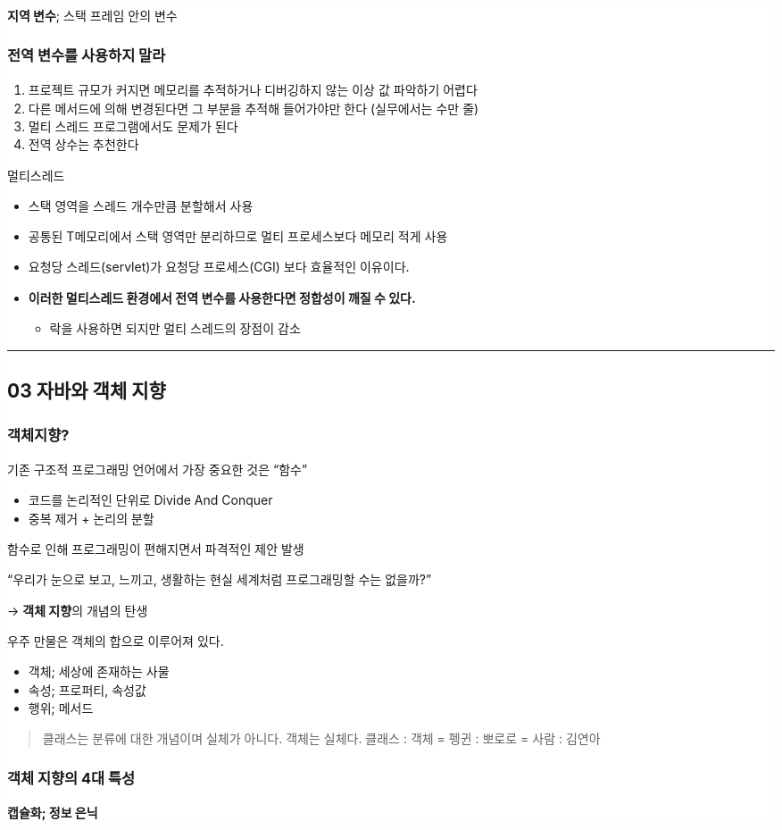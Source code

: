 

**지역 변수**; 스택 프레임 안의 변수



### **전역 변수**를 사용하지 말라

1. 프로젝트 규모가 커지면 메모리를 추적하거나 디버깅하지 않는 이상 값 파악하기 어렵다
2. 다른 메서드에 의해 변경된다면 그 부분을 추적해 들어가야만 한다 (실무에서는 수만 줄)
3. 멀티 스레드 프로그램에서도 문제가 된다
4. 전역 상수는 추천한다



멀티스레드

* 스택 영역을 스레드 개수만큼 분할해서 사용
* 공통된 T메모리에서 스택 영역만 분리하므로 멀티 프로세스보다 메모리 적게 사용
* 요청당 스레드(servlet)가 요청당 프로세스(CGI) 보다 효율적인 이유이다.
*   **이러한 멀티스레드 환경에서 전역 변수를 사용한다면 정합성이 깨질 수 있다.**

    * 락을 사용하면 되지만 멀티 스레드의 장점이 감소





***

## 03 자바와 객체 지향

### **객체지향?**

기존 구조적 프로그래밍 언어에서 가장 중요한 것은 “함수”

* 코드를 논리적인 단위로 Divide And Conquer
* 중복 제거 + 논리의 분할



함수로 인해 프로그래밍이 편해지면서 파격적인 제안 발생

“우리가 눈으로 보고, 느끼고, 생활하는 현실 세계처럼 프로그래밍할 수는 없을까?”

→ **객체 지향**의 개념의 탄생



우주 만물은 객체의 합으로 이루어져 있다.

* 객체; 세상에 존재하는 사물
* 속성; 프로퍼티, 속성값
* 행위; 메서드

> 클래스는 분류에 대한 개념이며 실체가 아니다. 객체는 실체다. 클래스 : 객체 = 펭귄 : 뽀로로 = 사람 : 김연아



### **객체 지향의 4대 특성**

**캡슐화; 정보 은닉**
